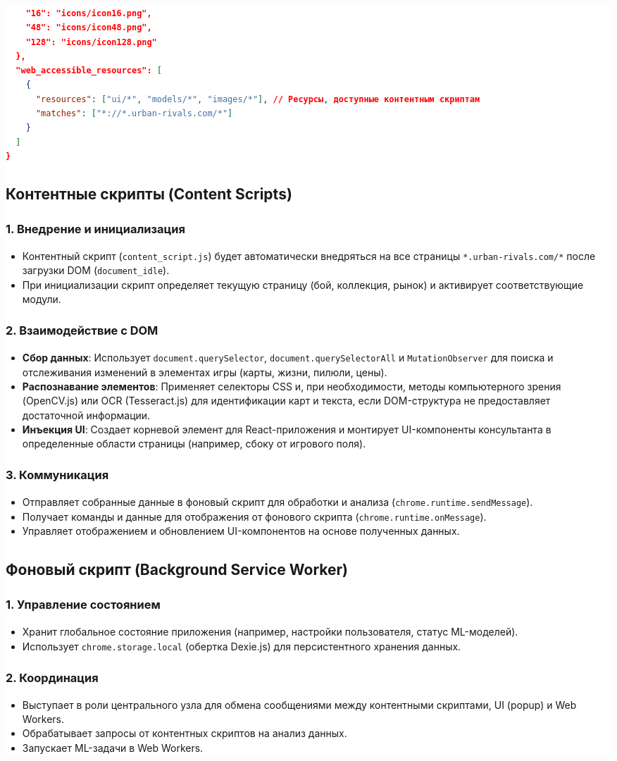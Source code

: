 ```json
    "16": "icons/icon16.png",
    "48": "icons/icon48.png",
    "128": "icons/icon128.png"
  },
  "web_accessible_resources": [
    {
      "resources": ["ui/*", "models/*", "images/*"], // Ресурсы, доступные контентным скриптам
      "matches": ["*://*.urban-rivals.com/*"]
    }
  ]
}
```

## Контентные скрипты (Content Scripts)

### 1. Внедрение и инициализация
- Контентный скрипт (`content_script.js`) будет автоматически внедряться на все страницы `*.urban-rivals.com/*` после загрузки DOM (`document_idle`).
- При инициализации скрипт определяет текущую страницу (бой, коллекция, рынок) и активирует соответствующие модули.

### 2. Взаимодействие с DOM
- **Сбор данных**: Использует `document.querySelector`, `document.querySelectorAll` и `MutationObserver` для поиска и отслеживания изменений в элементах игры (карты, жизни, пилюли, цены).
- **Распознавание элементов**: Применяет селекторы CSS и, при необходимости, методы компьютерного зрения (OpenCV.js) или OCR (Tesseract.js) для идентификации карт и текста, если DOM-структура не предоставляет достаточной информации.
- **Инъекция UI**: Создает корневой элемент для React-приложения и монтирует UI-компоненты консультанта в определенные области страницы (например, сбоку от игрового поля).

### 3. Коммуникация
- Отправляет собранные данные в фоновый скрипт для обработки и анализа (`chrome.runtime.sendMessage`).
- Получает команды и данные для отображения от фонового скрипта (`chrome.runtime.onMessage`).
- Управляет отображением и обновлением UI-компонентов на основе полученных данных.

## Фоновый скрипт (Background Service Worker)

### 1. Управление состоянием
- Хранит глобальное состояние приложения (например, настройки пользователя, статус ML-моделей).
- Использует `chrome.storage.local` (обертка Dexie.js) для персистентного хранения данных.

### 2. Координация
- Выступает в роли центрального узла для обмена сообщениями между контентными скриптами, UI (popup) и Web Workers.
- Обрабатывает запросы от контентных скриптов на анализ данных.
- Запускает ML-задачи в Web Workers.
